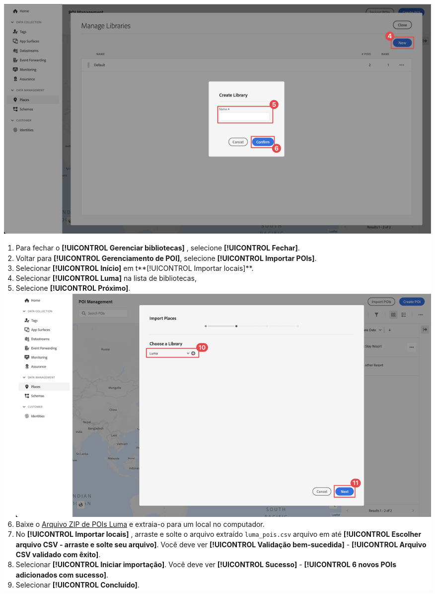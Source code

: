    ![Criar biblioteca](assets/places-create-library.png)
1. Para fechar o **[!UICONTROL Gerenciar bibliotecas]** , selecione **[!UICONTROL Fechar]**.
1. Voltar para **[!UICONTROL Gerenciamento de POI]**, selecione **[!UICONTROL Importar POIs]**.
1. Selecionar **[!UICONTROL Início]** em t**[!UICONTROL Importar locais]**.
1. Selecionar **[!UICONTROL Luma]** na lista de bibliotecas,
1. Selecione **[!UICONTROL Próximo]**.
   ![Selecionar biblioteca](assets/places-import-select-library.png)
1. Baixe o [Arquivo ZIP de POIs Luma](assets/luma_pois.csv.zip) e extraia-o para um local no computador.
1. No **[!UICONTROL Importar locais]** , arraste e solte o arquivo extraído `luma_pois.csv` arquivo em até **[!UICONTROL Escolher arquivo CSV - arraste e solte seu arquivo]**. Você deve ver **[!UICONTROL Validação bem-sucedida]** - **[!UICONTROL Arquivo CSV validado com êxito]**.
1. Selecionar **[!UICONTROL Iniciar importação]**. Você deve ver **[!UICONTROL Sucesso]** - **[!UICONTROL 6 novos POIs adicionados com sucesso]**.
1. Selecionar **[!UICONTROL Concluído]**.